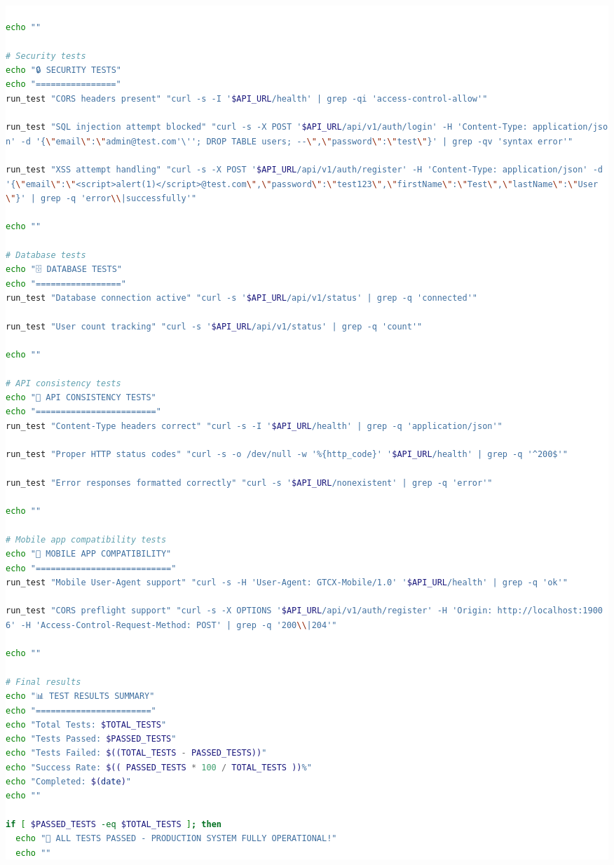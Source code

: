 ```bash

echo ""

# Security tests  
echo "🔒 SECURITY TESTS"
echo "================"
run_test "CORS headers present" "curl -s -I '$API_URL/health' | grep -qi 'access-control-allow'"

run_test "SQL injection attempt blocked" "curl -s -X POST '$API_URL/api/v1/auth/login' -H 'Content-Type: application/json' -d '{\"email\":\"admin@test.com'\''; DROP TABLE users; --\",\"password\":\"test\"}' | grep -qv 'syntax error'"

run_test "XSS attempt handling" "curl -s -X POST '$API_URL/api/v1/auth/register' -H 'Content-Type: application/json' -d '{\"email\":\"<script>alert(1)</script>@test.com\",\"password\":\"test123\",\"firstName\":\"Test\",\"lastName\":\"User\"}' | grep -q 'error\\|successfully'"

echo ""

# Database tests
echo "🗄️ DATABASE TESTS"  
echo "================="
run_test "Database connection active" "curl -s '$API_URL/api/v1/status' | grep -q 'connected'"

run_test "User count tracking" "curl -s '$API_URL/api/v1/status' | grep -q 'count'"

echo ""

# API consistency tests
echo "🔄 API CONSISTENCY TESTS"
echo "========================"
run_test "Content-Type headers correct" "curl -s -I '$API_URL/health' | grep -q 'application/json'"

run_test "Proper HTTP status codes" "curl -s -o /dev/null -w '%{http_code}' '$API_URL/health' | grep -q '^200$'"

run_test "Error responses formatted correctly" "curl -s '$API_URL/nonexistent' | grep -q 'error'"

echo ""

# Mobile app compatibility tests
echo "📱 MOBILE APP COMPATIBILITY"
echo "==========================="
run_test "Mobile User-Agent support" "curl -s -H 'User-Agent: GTCX-Mobile/1.0' '$API_URL/health' | grep -q 'ok'"

run_test "CORS preflight support" "curl -s -X OPTIONS '$API_URL/api/v1/auth/register' -H 'Origin: http://localhost:19006' -H 'Access-Control-Request-Method: POST' | grep -q '200\\|204'"

echo ""

# Final results
echo "📊 TEST RESULTS SUMMARY"
echo "======================="
echo "Total Tests: $TOTAL_TESTS"
echo "Tests Passed: $PASSED_TESTS" 
echo "Tests Failed: $((TOTAL_TESTS - PASSED_TESTS))"
echo "Success Rate: $(( PASSED_TESTS * 100 / TOTAL_TESTS ))%"
echo "Completed: $(date)"
echo ""

if [ $PASSED_TESTS -eq $TOTAL_TESTS ]; then
  echo "🎉 ALL TESTS PASSED - PRODUCTION SYSTEM FULLY OPERATIONAL!"
  echo ""
```